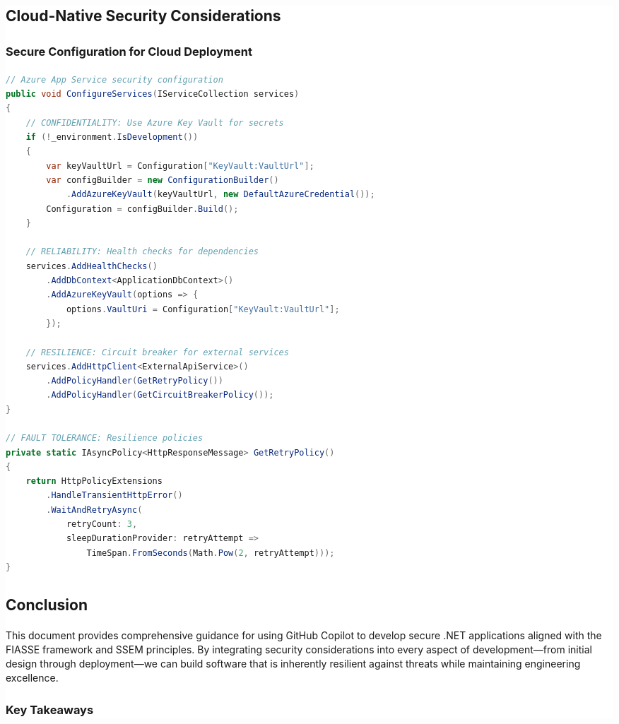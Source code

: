 ## Cloud-Native Security Considerations

### Secure Configuration for Cloud Deployment

```csharp
// Azure App Service security configuration
public void ConfigureServices(IServiceCollection services)
{
    // CONFIDENTIALITY: Use Azure Key Vault for secrets
    if (!_environment.IsDevelopment())
    {
        var keyVaultUrl = Configuration["KeyVault:VaultUrl"];
        var configBuilder = new ConfigurationBuilder()
            .AddAzureKeyVault(keyVaultUrl, new DefaultAzureCredential());
        Configuration = configBuilder.Build();
    }
    
    // RELIABILITY: Health checks for dependencies
    services.AddHealthChecks()
        .AddDbContext<ApplicationDbContext>()
        .AddAzureKeyVault(options => {
            options.VaultUri = Configuration["KeyVault:VaultUrl"];
        });
    
    // RESILIENCE: Circuit breaker for external services
    services.AddHttpClient<ExternalApiService>()
        .AddPolicyHandler(GetRetryPolicy())
        .AddPolicyHandler(GetCircuitBreakerPolicy());
}

// FAULT TOLERANCE: Resilience policies
private static IAsyncPolicy<HttpResponseMessage> GetRetryPolicy()
{
    return HttpPolicyExtensions
        .HandleTransientHttpError()
        .WaitAndRetryAsync(
            retryCount: 3,
            sleepDurationProvider: retryAttempt => 
                TimeSpan.FromSeconds(Math.Pow(2, retryAttempt)));
}
```

## Conclusion

This document provides comprehensive guidance for using GitHub Copilot to develop secure .NET applications aligned with the FIASSE framework and SSEM principles. By integrating security considerations into every aspect of development—from initial design through deployment—we can build software that is inherently resilient against threats while maintaining engineering excellence.

### Key Takeaways
